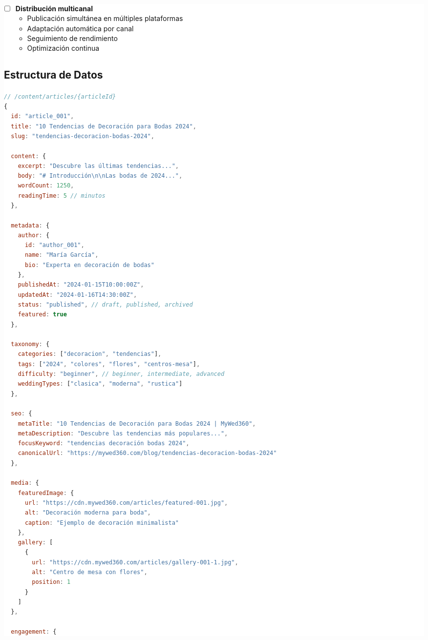 - [ ] **Distribución multicanal**
  - Publicación simultánea en múltiples plataformas
  - Adaptación automática por canal
  - Seguimiento de rendimiento
  - Optimización continua

## Estructura de Datos

```javascript
// /content/articles/{articleId}
{
  id: "article_001",
  title: "10 Tendencias de Decoración para Bodas 2024",
  slug: "tendencias-decoracion-bodas-2024",
  
  content: {
    excerpt: "Descubre las últimas tendencias...",
    body: "# Introducción\n\nLas bodas de 2024...",
    wordCount: 1250,
    readingTime: 5 // minutos
  },
  
  metadata: {
    author: {
      id: "author_001",
      name: "María García",
      bio: "Experta en decoración de bodas"
    },
    publishedAt: "2024-01-15T10:00:00Z",
    updatedAt: "2024-01-16T14:30:00Z",
    status: "published", // draft, published, archived
    featured: true
  },
  
  taxonomy: {
    categories: ["decoracion", "tendencias"],
    tags: ["2024", "colores", "flores", "centros-mesa"],
    difficulty: "beginner", // beginner, intermediate, advanced
    weddingTypes: ["clasica", "moderna", "rustica"]
  },
  
  seo: {
    metaTitle: "10 Tendencias de Decoración para Bodas 2024 | MyWed360",
    metaDescription: "Descubre las tendencias más populares...",
    focusKeyword: "tendencias decoración bodas 2024",
    canonicalUrl: "https://mywed360.com/blog/tendencias-decoracion-bodas-2024"
  },
  
  media: {
    featuredImage: {
      url: "https://cdn.mywed360.com/articles/featured-001.jpg",
      alt: "Decoración moderna para boda",
      caption: "Ejemplo de decoración minimalista"
    },
    gallery: [
      {
        url: "https://cdn.mywed360.com/articles/gallery-001-1.jpg",
        alt: "Centro de mesa con flores",
        position: 1
      }
    ]
  },
  
  engagement: {
```